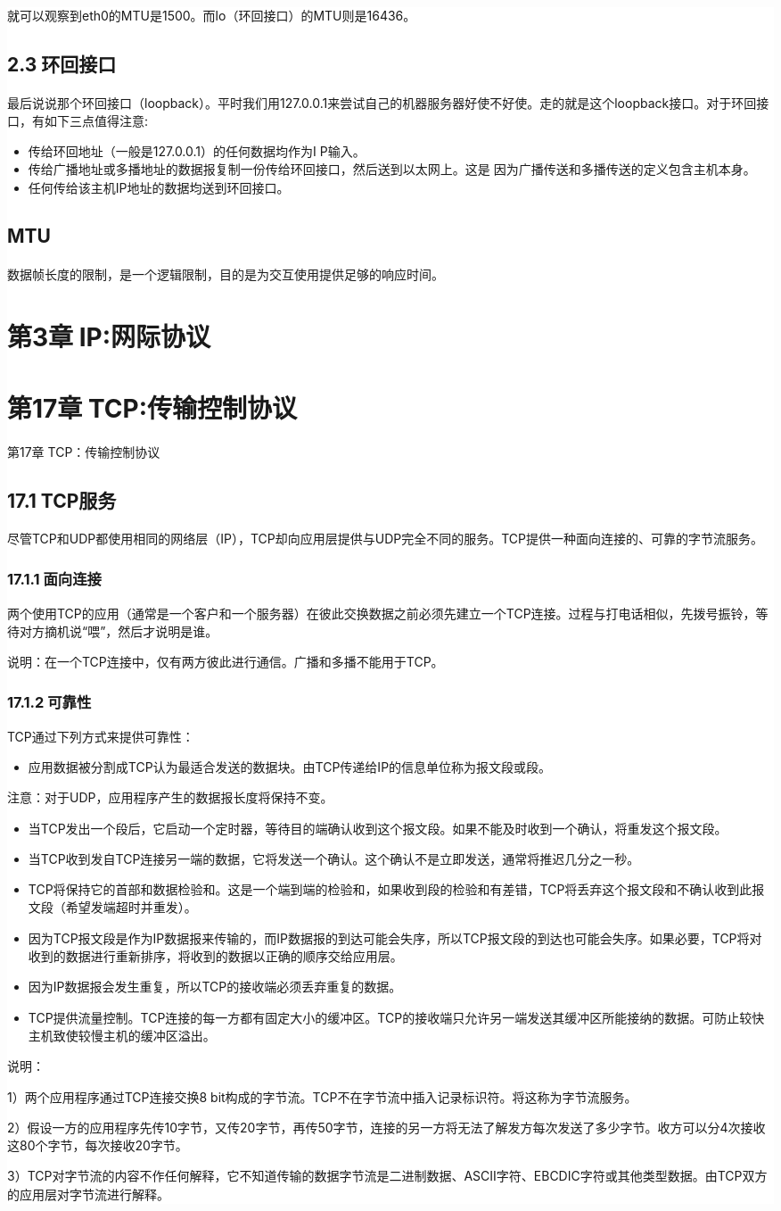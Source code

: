 就可以观察到eth0的MTU是1500。而lo（环回接口）的MTU则是16436。

## 2.3 环回接口
 最后说说那个环回接口（loopback）。平时我们用127.0.0.1来尝试自己的机器服务器好使不好使。走的就是这个loopback接口。对于环回接口，有如下三点值得注意:
- 传给环回地址（一般是127.0.0.1）的任何数据均作为I P输入。
- 传给广播地址或多播地址的数据报复制一份传给环回接口，然后送到以太网上。这是 因为广播传送和多播传送的定义包含主机本身。
- 任何传给该主机IP地址的数据均送到环回接口。

## MTU
数据帧长度的限制，是一个逻辑限制，目的是为交互使用提供足够的响应时间。

# 第3章 IP:网际协议

# 第17章 TCP:传输控制协议
第17章 TCP：传输控制协议

## 17.1 TCP服务

尽管TCP和UDP都使用相同的网络层（IP），TCP却向应用层提供与UDP完全不同的服务。TCP提供一种面向连接的、可靠的字节流服务。

### 17.1.1 面向连接

两个使用TCP的应用（通常是一个客户和一个服务器）在彼此交换数据之前必须先建立一个TCP连接。过程与打电话相似，先拨号振铃，等待对方摘机说“喂”，然后才说明是谁。

说明：在一个TCP连接中，仅有两方彼此进行通信。广播和多播不能用于TCP。

### 17.1.2 可靠性

TCP通过下列方式来提供可靠性：

- 应用数据被分割成TCP认为最适合发送的数据块。由TCP传递给IP的信息单位称为报文段或段。

注意：对于UDP，应用程序产生的数据报长度将保持不变。

- 当TCP发出一个段后，它启动一个定时器，等待目的端确认收到这个报文段。如果不能及时收到一个确认，将重发这个报文段。

- 当TCP收到发自TCP连接另一端的数据，它将发送一个确认。这个确认不是立即发送，通常将推迟几分之一秒。

- TCP将保持它的首部和数据检验和。这是一个端到端的检验和，如果收到段的检验和有差错，TCP将丢弃这个报文段和不确认收到此报文段（希望发端超时并重发）。

- 因为TCP报文段是作为IP数据报来传输的，而IP数据报的到达可能会失序，所以TCP报文段的到达也可能会失序。如果必要，TCP将对收到的数据进行重新排序，将收到的数据以正确的顺序交给应用层。

- 因为IP数据报会发生重复，所以TCP的接收端必须丢弃重复的数据。

- TCP提供流量控制。TCP连接的每一方都有固定大小的缓冲区。TCP的接收端只允许另一端发送其缓冲区所能接纳的数据。可防止较快主机致使较慢主机的缓冲区溢出。

说明：

1）两个应用程序通过TCP连接交换8 bit构成的字节流。TCP不在字节流中插入记录标识符。将这称为字节流服务。

2）假设一方的应用程序先传10字节，又传20字节，再传50字节，连接的另一方将无法了解发方每次发送了多少字节。收方可以分4次接收这80个字节，每次接收20字节。

3）TCP对字节流的内容不作任何解释，它不知道传输的数据字节流是二进制数据、ASCII字符、EBCDIC字符或其他类型数据。由TCP双方的应用层对字节流进行解释。

